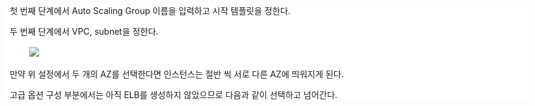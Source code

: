 <p></p>
<p data-ke-size="size16">&nbsp; 첫 번째 단계에서 Auto Scaling Group 이름을 입력하고 시작 템플릿을 정한다.</p>
<p data-ke-size="size16">&nbsp; 두 번째 단계에서 VPC, subnet을 정한다.</p>
<p></p><figure class="imageblock alignCenter" data-ke-mobilestyle="widthOrigin" data-origin-width="1784" data-origin-height="1454"><span data-url="https://blog.kakaocdn.net/dn/wrIFE/btrSCc8klla/XlPooAI7Hm3RULIQroAuT1/img.png" data-lightbox="lightbox"><img src="/img/2022-12-01-elb-acg/img_7.png" srcset="https://img1.daumcdn.net/thumb/R1280x0/?scode=mtistory2&amp;fname=https%3A%2F%2Fblog.kakaocdn.net%2Fdn%2FwrIFE%2FbtrSCc8klla%2FXlPooAI7Hm3RULIQroAuT1%2Fimg.png" onerror="this.onerror=null; this.src='//t1.daumcdn.net/tistory_admin/static/images/no-image-v1.png'; this.srcset='//t1.daumcdn.net/tistory_admin/static/images/no-image-v1.png';" data-origin-width="1784" data-origin-height="1454"></span></figure>
<p></p>
<p data-ke-size="size16">&nbsp; 만약 위 설정에서 두 개의 AZ를 선택한다면 인스턴스는 절반 씩 서로 다른 AZ에 띄워지게 된다.</p>
<p data-ke-size="size16">&nbsp; 고급 옵션 구성 부분에서는 아직 ELB를 생성하지 않았으므로 다음과 같이 선택하고 넘어간다.</p>